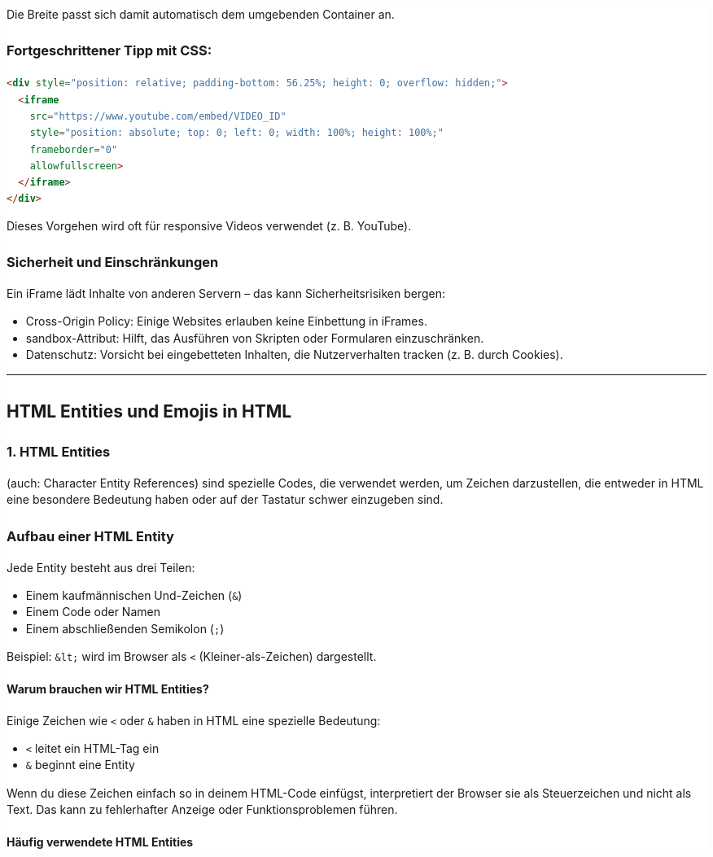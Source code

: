 Die Breite passt sich damit automatisch dem umgebenden Container an.

### Fortgeschrittener Tipp mit CSS:

```html
<div style="position: relative; padding-bottom: 56.25%; height: 0; overflow: hidden;">
  <iframe
    src="https://www.youtube.com/embed/VIDEO_ID"
    style="position: absolute; top: 0; left: 0; width: 100%; height: 100%;"
    frameborder="0"
    allowfullscreen>
  </iframe>
</div>
```

Dieses Vorgehen wird oft für responsive Videos verwendet (z. B. YouTube).

### Sicherheit und Einschränkungen

Ein iFrame lädt Inhalte von anderen Servern – das kann Sicherheitsrisiken bergen:

- Cross-Origin Policy: Einige Websites erlauben keine Einbettung in iFrames.
- sandbox-Attribut: Hilft, das Ausführen von Skripten oder Formularen einzuschränken.
- Datenschutz: Vorsicht bei eingebetteten Inhalten, die Nutzerverhalten tracken (z. B. durch Cookies).

---

## HTML Entities und Emojis in HTML

### 1. HTML Entities
(auch: Character Entity References) sind spezielle Codes, die verwendet werden, um Zeichen darzustellen, die entweder in HTML eine besondere Bedeutung haben oder auf der Tastatur schwer einzugeben sind.

### Aufbau einer HTML Entity

Jede Entity besteht aus drei Teilen:
- Einem kaufmännischen Und-Zeichen (`&`)
- Einem Code oder Namen
- Einem abschließenden Semikolon (`;`)

Beispiel: `&lt;` wird im Browser als `<` (Kleiner-als-Zeichen) dargestellt.

#### Warum brauchen wir HTML Entities?

Einige Zeichen wie `<` oder `&` haben in HTML eine spezielle Bedeutung:
- `<` leitet ein HTML-Tag ein
- `&` beginnt eine Entity

Wenn du diese Zeichen einfach so in deinem HTML-Code einfügst, interpretiert der Browser sie als Steuerzeichen und nicht als Text. Das kann zu fehlerhafter Anzeige oder Funktionsproblemen führen.

#### Häufig verwendete HTML Entities
